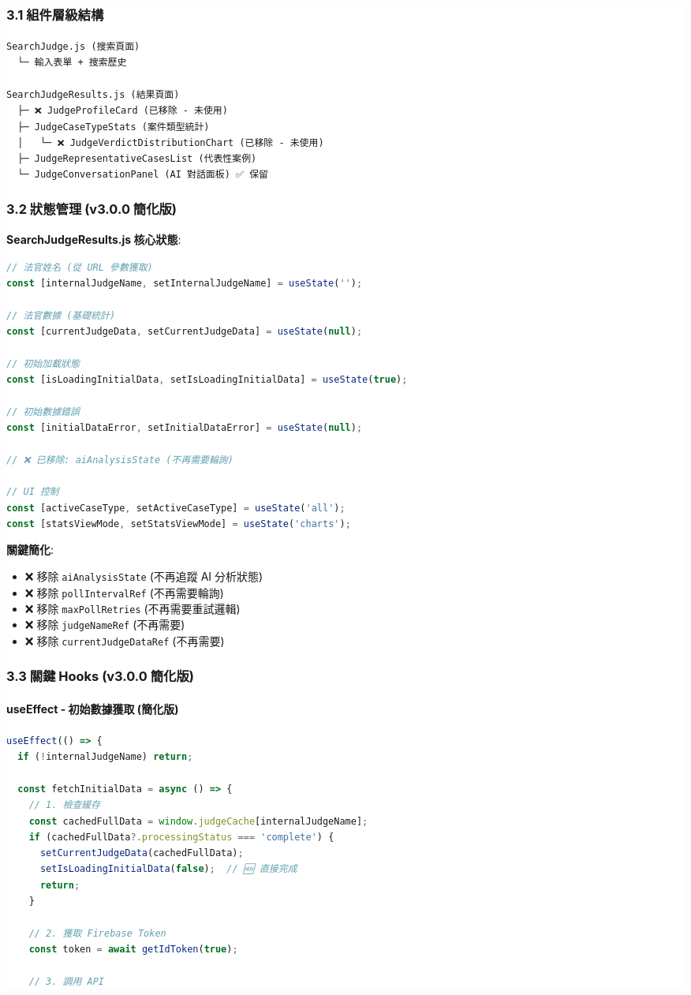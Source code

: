 ### 3.1 組件層級結構

```
SearchJudge.js (搜索頁面)
  └─ 輸入表單 + 搜索歷史

SearchJudgeResults.js (結果頁面)
  ├─ ❌ JudgeProfileCard (已移除 - 未使用)
  ├─ JudgeCaseTypeStats (案件類型統計)
  │   └─ ❌ JudgeVerdictDistributionChart (已移除 - 未使用)
  ├─ JudgeRepresentativeCasesList (代表性案例)
  └─ JudgeConversationPanel (AI 對話面板) ✅ 保留
```

### 3.2 狀態管理 (v3.0.0 簡化版)

**SearchJudgeResults.js 核心狀態**:

```javascript
// 法官姓名 (從 URL 參數獲取)
const [internalJudgeName, setInternalJudgeName] = useState('');

// 法官數據 (基礎統計)
const [currentJudgeData, setCurrentJudgeData] = useState(null);

// 初始加載狀態
const [isLoadingInitialData, setIsLoadingInitialData] = useState(true);

// 初始數據錯誤
const [initialDataError, setInitialDataError] = useState(null);

// ❌ 已移除: aiAnalysisState (不再需要輪詢)

// UI 控制
const [activeCaseType, setActiveCaseType] = useState('all');
const [statsViewMode, setStatsViewMode] = useState('charts');
```

**關鍵簡化**:
- ❌ 移除 `aiAnalysisState` (不再追蹤 AI 分析狀態)
- ❌ 移除 `pollIntervalRef` (不再需要輪詢)
- ❌ 移除 `maxPollRetries` (不再需要重試邏輯)
- ❌ 移除 `judgeNameRef` (不再需要)
- ❌ 移除 `currentJudgeDataRef` (不再需要)

### 3.3 關鍵 Hooks (v3.0.0 簡化版)

#### useEffect - 初始數據獲取 (簡化版)

```javascript
useEffect(() => {
  if (!internalJudgeName) return;

  const fetchInitialData = async () => {
    // 1. 檢查緩存
    const cachedFullData = window.judgeCache[internalJudgeName];
    if (cachedFullData?.processingStatus === 'complete') {
      setCurrentJudgeData(cachedFullData);
      setIsLoadingInitialData(false);  // 🆕 直接完成
      return;
    }

    // 2. 獲取 Firebase Token
    const token = await getIdToken(true);

    // 3. 調用 API
```